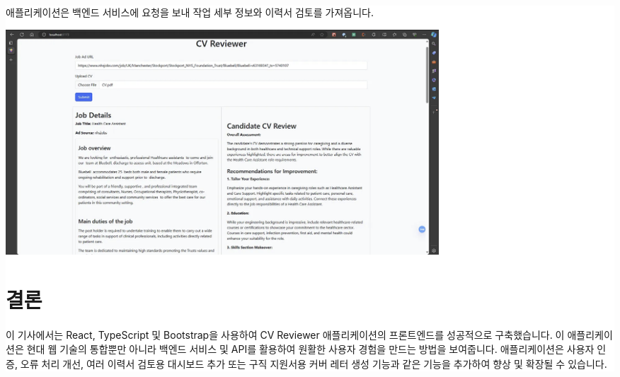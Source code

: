 애플리케이션은 백엔드 서비스에 요청을 보내 작업 세부 정보와 이력서 검토를 가져옵니다.

<img src="/assets/img/2024-05-17-BuildingaWebApplicationPoweredbyLargeLanguageModelsLLMpart2_3.png" />

# 결론

<div class="content-ad"></div>

이 기사에서는 React, TypeScript 및 Bootstrap을 사용하여 CV Reviewer 애플리케이션의 프론트엔드를 성공적으로 구축했습니다. 이 애플리케이션은 현대 웹 기술의 통합뿐만 아니라 백엔드 서비스 및 API를 활용하여 원활한 사용자 경험을 만드는 방법을 보여줍니다. 애플리케이션은 사용자 인증, 오류 처리 개선, 여러 이력서 검토용 대시보드 추가 또는 구직 지원서용 커버 레터 생성 기능과 같은 기능을 추가하여 향상 및 확장될 수 있습니다.